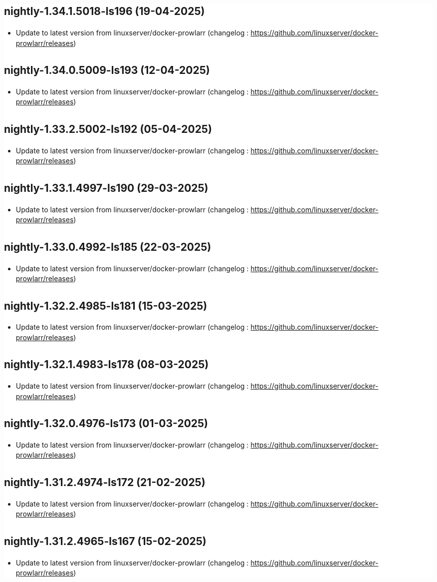 ## nightly-1.34.1.5018-ls196 (19-04-2025)

- Update to latest version from linuxserver/docker-prowlarr (changelog : https://github.com/linuxserver/docker-prowlarr/releases)

## nightly-1.34.0.5009-ls193 (12-04-2025)

- Update to latest version from linuxserver/docker-prowlarr (changelog : https://github.com/linuxserver/docker-prowlarr/releases)

## nightly-1.33.2.5002-ls192 (05-04-2025)

- Update to latest version from linuxserver/docker-prowlarr (changelog : https://github.com/linuxserver/docker-prowlarr/releases)

## nightly-1.33.1.4997-ls190 (29-03-2025)

- Update to latest version from linuxserver/docker-prowlarr (changelog : https://github.com/linuxserver/docker-prowlarr/releases)

## nightly-1.33.0.4992-ls185 (22-03-2025)

- Update to latest version from linuxserver/docker-prowlarr (changelog : https://github.com/linuxserver/docker-prowlarr/releases)

## nightly-1.32.2.4985-ls181 (15-03-2025)

- Update to latest version from linuxserver/docker-prowlarr (changelog : https://github.com/linuxserver/docker-prowlarr/releases)

## nightly-1.32.1.4983-ls178 (08-03-2025)

- Update to latest version from linuxserver/docker-prowlarr (changelog : https://github.com/linuxserver/docker-prowlarr/releases)

## nightly-1.32.0.4976-ls173 (01-03-2025)

- Update to latest version from linuxserver/docker-prowlarr (changelog : https://github.com/linuxserver/docker-prowlarr/releases)

## nightly-1.31.2.4974-ls172 (21-02-2025)

- Update to latest version from linuxserver/docker-prowlarr (changelog : https://github.com/linuxserver/docker-prowlarr/releases)

## nightly-1.31.2.4965-ls167 (15-02-2025)

- Update to latest version from linuxserver/docker-prowlarr (changelog : https://github.com/linuxserver/docker-prowlarr/releases)
